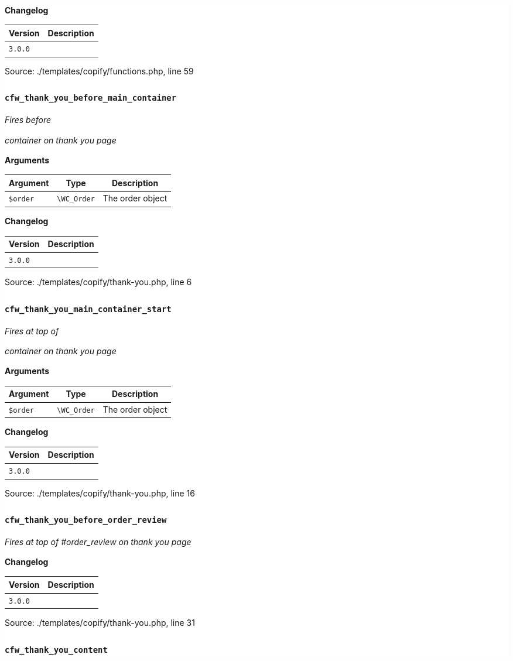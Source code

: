 
**Changelog**

Version | Description
------- | -----------
`3.0.0` | 

Source: ./templates/copify/functions.php, line 59

### `cfw_thank_you_before_main_container`

*Fires before <main> container on thank you page*

**Arguments**

Argument | Type | Description
-------- | ---- | -----------
`$order` | `\WC_Order` | The order object

**Changelog**

Version | Description
------- | -----------
`3.0.0` | 

Source: ./templates/copify/thank-you.php, line 6

### `cfw_thank_you_main_container_start`

*Fires at top of <main> container on thank you page*

**Arguments**

Argument | Type | Description
-------- | ---- | -----------
`$order` | `\WC_Order` | The order object

**Changelog**

Version | Description
------- | -----------
`3.0.0` | 

Source: ./templates/copify/thank-you.php, line 16

### `cfw_thank_you_before_order_review`

*Fires at top of #order_review on thank you page*


**Changelog**

Version | Description
------- | -----------
`3.0.0` | 

Source: ./templates/copify/thank-you.php, line 31

### `cfw_thank_you_content`
